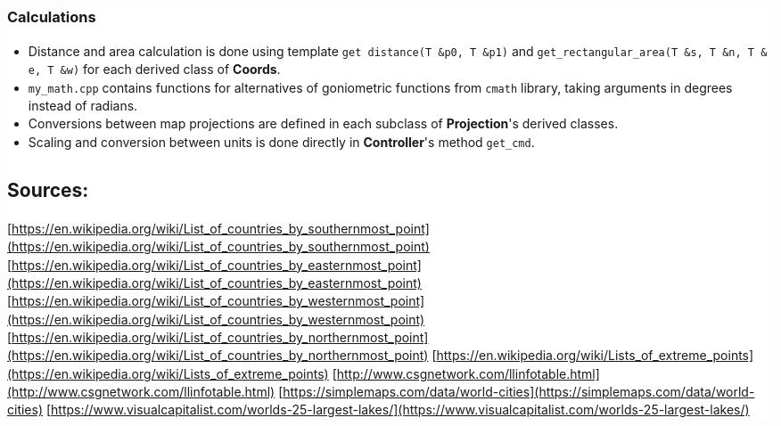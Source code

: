 
### Calculations
- Distance and area calculation is done using template `get distance(T &p0, T &p1)` and `get_rectangular_area(T &s, T &n, T &e, T &w)` for each derived class of **Coords**. 
- `my_math.cpp` contains functions for alternatives of goniometric functions from `cmath` library, taking arguments in degrees instead of radians.
- Conversions between map projections are defined in each subclass of **Projection**'s derived classes.
- Scaling and conversion between units is done directly in **Controller**'s method `get_cmd`.

## Sources:
[https://en.wikipedia.org/wiki/List_of_countries_by_southernmost_point](https://en.wikipedia.org/wiki/List_of_countries_by_southernmost_point)
[https://en.wikipedia.org/wiki/List_of_countries_by_easternmost_point](https://en.wikipedia.org/wiki/List_of_countries_by_easternmost_point)
[https://en.wikipedia.org/wiki/List_of_countries_by_westernmost_point](https://en.wikipedia.org/wiki/List_of_countries_by_westernmost_point)
[https://en.wikipedia.org/wiki/List_of_countries_by_northernmost_point](https://en.wikipedia.org/wiki/List_of_countries_by_northernmost_point)
[https://en.wikipedia.org/wiki/Lists_of_extreme_points](https://en.wikipedia.org/wiki/Lists_of_extreme_points)
[http://www.csgnetwork.com/llinfotable.html](http://www.csgnetwork.com/llinfotable.html)
[https://simplemaps.com/data/world-cities](https://simplemaps.com/data/world-cities)
[https://www.visualcapitalist.com/worlds-25-largest-lakes/](https://www.visualcapitalist.com/worlds-25-largest-lakes/)
